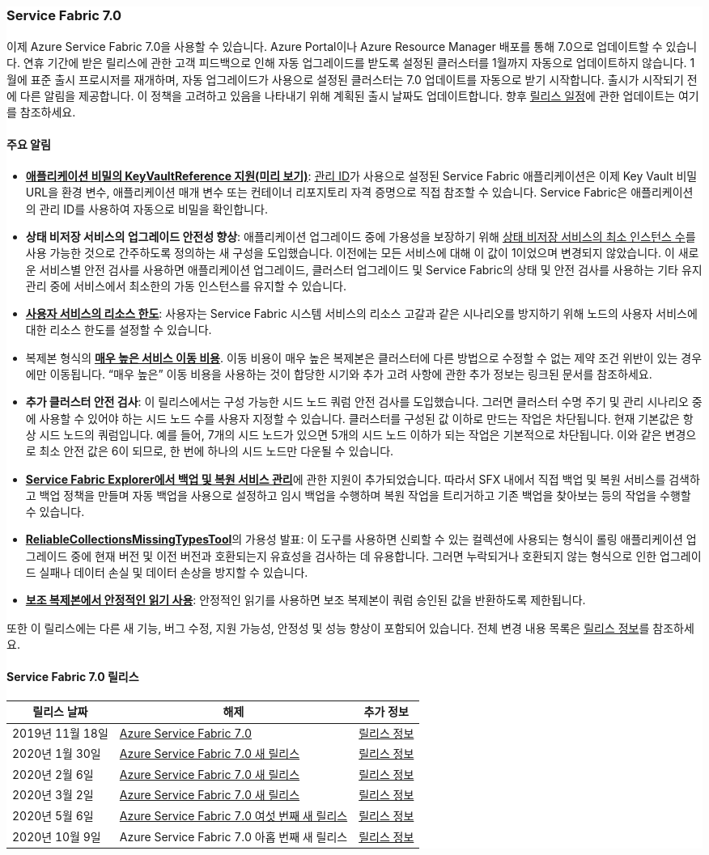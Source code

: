 
### <a name="service-fabric-70"></a>Service Fabric 7.0

이제 Azure Service Fabric 7.0을 사용할 수 있습니다. Azure Portal이나 Azure Resource Manager 배포를 통해 7.0으로 업데이트할 수 있습니다. 연휴 기간에 받은 릴리스에 관한 고객 피드백으로 인해 자동 업그레이드를 받도록 설정된 클러스터를 1월까지 자동으로 업데이트하지 않습니다.
1월에 표준 출시 프로시저를 재개하며, 자동 업그레이드가 사용으로 설정된 클러스터는 7.0 업데이트를 자동으로 받기 시작합니다. 출시가 시작되기 전에 다른 알림을 제공합니다.
이 정책을 고려하고 있음을 나타내기 위해 계획된 출시 날짜도 업데이트합니다. 향후 [릴리스 일정](https://github.com/Microsoft/service-fabric/#service-fabric-release-schedule)에 관한 업데이트는 여기를 참조하세요.

#### <a name="key-announcements"></a>주요 알림
 - [**애플리케이션 비밀의 KeyVaultReference 지원(미리 보기)**](./service-fabric-keyvault-references.md): [관리 ID](./concepts-managed-identity.md)가 사용으로 설정된 Service Fabric 애플리케이션은 이제 Key Vault 비밀 URL을 환경 변수, 애플리케이션 매개 변수 또는 컨테이너 리포지토리 자격 증명으로 직접 참조할 수 있습니다. Service Fabric은 애플리케이션의 관리 ID를 사용하여 자동으로 비밀을 확인합니다. 
     
- **상태 비저장 서비스의 업그레이드 안전성 향상**: 애플리케이션 업그레이드 중에 가용성을 보장하기 위해 [상태 비저장 서비스의 최소 인스턴스 수](/dotnet/api/system.fabric.description.statelessservicedescription)를 사용 가능한 것으로 간주하도록 정의하는 새 구성을 도입했습니다. 이전에는 모든 서비스에 대해 이 값이 1이었으며 변경되지 않았습니다. 이 새로운 서비스별 안전 검사를 사용하면 애플리케이션 업그레이드, 클러스터 업그레이드 및 Service Fabric의 상태 및 안전 검사를 사용하는 기타 유지 관리 중에 서비스에서 최소한의 가동 인스턴스를 유지할 수 있습니다.
  
- [**사용자 서비스의 리소스 한도**](./service-fabric-resource-governance.md#enforcing-the-resource-limits-for-user-services): 사용자는 Service Fabric 시스템 서비스의 리소스 고갈과 같은 시나리오를 방지하기 위해 노드의 사용자 서비스에 대한 리소스 한도를 설정할 수 있습니다. 
  
- 복제본 형식의 [**매우 높은 서비스 이동 비용**](./service-fabric-cluster-resource-manager-movement-cost.md). 이동 비용이 매우 높은 복제본은 클러스터에 다른 방법으로 수정할 수 없는 제약 조건 위반이 있는 경우에만 이동됩니다. “매우 높은” 이동 비용을 사용하는 것이 합당한 시기와 추가 고려 사항에 관한 추가 정보는 링크된 문서를 참조하세요.
  
-  **추가 클러스터 안전 검사**: 이 릴리스에서는 구성 가능한 시드 노드 쿼럼 안전 검사를 도입했습니다. 그러면 클러스터 수명 주기 및 관리 시나리오 중에 사용할 수 있어야 하는 시드 노드 수를 사용자 지정할 수 있습니다. 클러스터를 구성된 값 이하로 만드는 작업은 차단됩니다. 현재 기본값은 항상 시드 노드의 쿼럼입니다. 예를 들어, 7개의 시드 노드가 있으면 5개의 시드 노드 이하가 되는 작업은 기본적으로 차단됩니다. 이와 같은 변경으로 최소 안전 값은 6이 되므로, 한 번에 하나의 시드 노드만 다운될 수 있습니다.
   
- [**Service Fabric Explorer에서 백업 및 복원 서비스 관리**](./service-fabric-backuprestoreservice-quickstart-azurecluster.md)에 관한 지원이 추가되었습니다. 따라서 SFX 내에서 직접 백업 및 복원 서비스를 검색하고 백업 정책을 만들며 자동 백업을 사용으로 설정하고 임시 백업을 수행하며 복원 작업을 트리거하고 기존 백업을 찾아보는 등의 작업을 수행할 수 있습니다.

- [ **ReliableCollectionsMissingTypesTool**](https://github.com/hiadusum/ReliableCollectionsMissingTypesTool)의 가용성 발표: 이 도구를 사용하면 신뢰할 수 있는 컬렉션에 사용되는 형식이 롤링 애플리케이션 업그레이드 중에 현재 버전 및 이전 버전과 호환되는지 유효성을 검사하는 데 유용합니다. 그러면 누락되거나 호환되지 않는 형식으로 인한 업그레이드 실패나 데이터 손실 및 데이터 손상을 방지할 수 있습니다.

- [**보조 복제본에서 안정적인 읽기 사용**](./service-fabric-reliable-services-configuration.md#configuration-names-1): 안정적인 읽기를 사용하면 보조 복제본이 쿼럼 승인된 값을 반환하도록 제한됩니다.

또한 이 릴리스에는 다른 새 기능, 버그 수정, 지원 가능성, 안정성 및 성능 향상이 포함되어 있습니다. 전체 변경 내용 목록은 [릴리스 정보](https://github.com/Azure/service-fabric/blob/master/release_notes/Service_Fabric_ReleaseNotes_70.md)를 참조하세요.

#### <a name="service-fabric-70-releases"></a>Service Fabric 7.0 릴리스

| 릴리스 날짜 | 해제 | 추가 정보 |
|---|---|---|
| 2019년 11월 18일 | [Azure Service Fabric 7.0](https://techcommunity.microsoft.com/t5/Azure-Service-Fabric/Service-Fabric-7-0-Release/ba-p/1015482)  | [릴리스 정보](https://github.com/microsoft/service-fabric/blob/master/release_notes/Service_Fabric_ReleaseNotes_70.md)|
| 2020년 1월 30일 | [Azure Service Fabric 7.0 새 릴리스](https://techcommunity.microsoft.com/t5/azure-service-fabric/azure-service-fabric-7-0-second-refresh-release/ba-p/1137690)  | [릴리스 정보](https://github.com/microsoft/service-fabric/blob/master/release_notes/Service-Fabric-70CU2-releasenotes.md)|
| 2020년 2월 6일 | [Azure Service Fabric 7.0 새 릴리스](https://techcommunity.microsoft.com/t5/azure-service-fabric/azure-service-fabric-7-0-third-refresh-release/ba-p/1156508)  | [릴리스 정보](https://github.com/microsoft/service-fabric/blob/master/release_notes/Service-Fabric-70CU3-releasenotes.md)|
| 2020년 3월 2일 | [Azure Service Fabric 7.0 새 릴리스](https://techcommunity.microsoft.com/t5/azure-service-fabric/azure-service-fabric-7-0-fourth-refresh-release/ba-p/1205414)  | [릴리스 정보](https://github.com/microsoft/service-fabric/blob/master/release_notes/Service-Fabric-70CU4-releasenotes.md)
| 2020년 5월 6일 | [Azure Service Fabric 7.0 여섯 번째 새 릴리스](https://techcommunity.microsoft.com/t5/azure-service-fabric/azure-service-fabric-7-0-sixth-refresh-release/ba-p/1365709) | [릴리스 정보](https://github.com/microsoft/service-fabric/blob/master/release_notes/Service-Fabric-70CU6-releasenotes.md)|
| 2020년 10월 9일 | Azure Service Fabric 7.0 아홉 번째 새 릴리스 | [릴리스 정보](https://github.com/microsoft/service-fabric/blob/master/release_notes/Service-Fabric-70CU9-releasenotes.md)|
